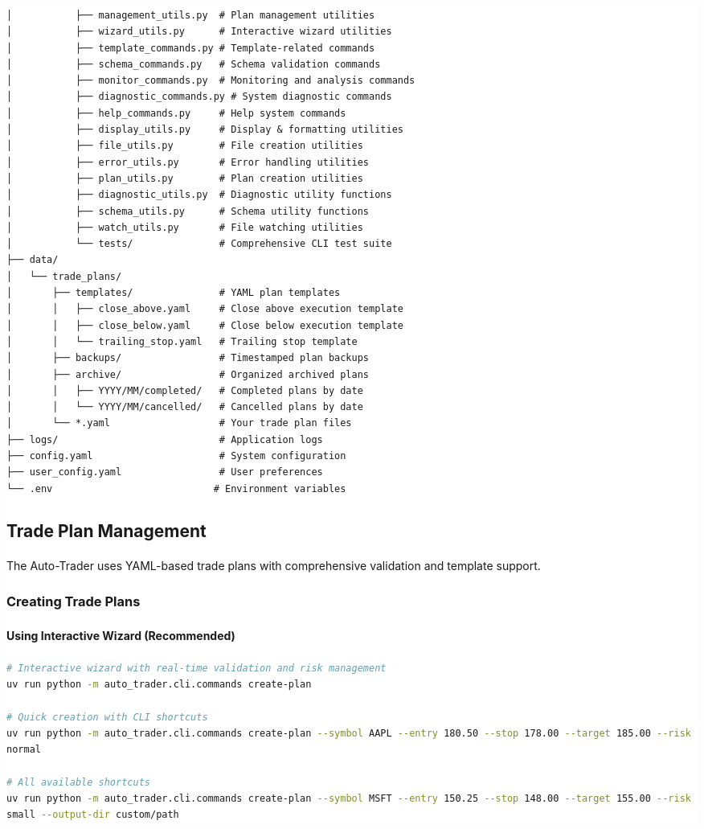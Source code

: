 ```
│           ├── management_utils.py  # Plan management utilities
│           ├── wizard_utils.py      # Interactive wizard utilities
│           ├── template_commands.py # Template-related commands
│           ├── schema_commands.py   # Schema validation commands
│           ├── monitor_commands.py  # Monitoring and analysis commands
│           ├── diagnostic_commands.py # System diagnostic commands
│           ├── help_commands.py     # Help system commands
│           ├── display_utils.py     # Display & formatting utilities
│           ├── file_utils.py        # File creation utilities
│           ├── error_utils.py       # Error handling utilities
│           ├── plan_utils.py        # Plan creation utilities
│           ├── diagnostic_utils.py  # Diagnostic utility functions
│           ├── schema_utils.py      # Schema utility functions
│           ├── watch_utils.py       # File watching utilities
│           └── tests/               # Comprehensive CLI test suite
├── data/
│   └── trade_plans/
│       ├── templates/               # YAML plan templates
│       │   ├── close_above.yaml     # Close above execution template
│       │   ├── close_below.yaml     # Close below execution template
│       │   └── trailing_stop.yaml   # Trailing stop template
│       ├── backups/                 # Timestamped plan backups
│       ├── archive/                 # Organized archived plans
│       │   ├── YYYY/MM/completed/   # Completed plans by date
│       │   └── YYYY/MM/cancelled/   # Cancelled plans by date
│       └── *.yaml                   # Your trade plan files
├── logs/                            # Application logs
├── config.yaml                      # System configuration
├── user_config.yaml                 # User preferences
└── .env                            # Environment variables
```

## Trade Plan Management

The Auto-Trader uses YAML-based trade plans with comprehensive validation and template support.

### Creating Trade Plans

#### Using Interactive Wizard (Recommended)

```bash
# Interactive wizard with real-time validation and risk management
uv run python -m auto_trader.cli.commands create-plan

# Quick creation with CLI shortcuts
uv run python -m auto_trader.cli.commands create-plan --symbol AAPL --entry 180.50 --stop 178.00 --target 185.00 --risk normal

# All available shortcuts
uv run python -m auto_trader.cli.commands create-plan --symbol MSFT --entry 150.25 --stop 148.00 --target 155.00 --risk small --output-dir custom/path
```
